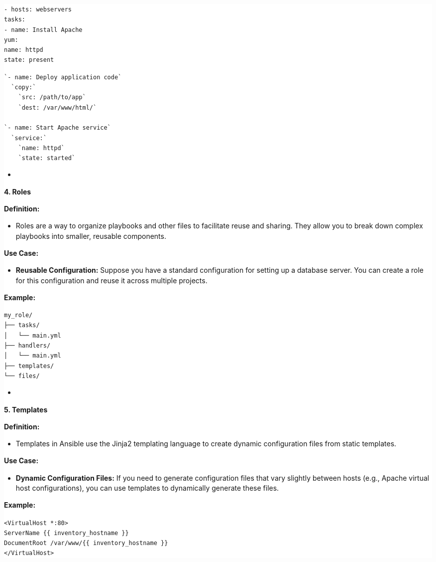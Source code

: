 `- hosts: webservers`  
  `tasks:`  
    `- name: Install Apache`  
      `yum:`  
        `name: httpd`  
        `state: present`  
      
    `- name: Deploy application code`  
      `copy:`  
        `src: /path/to/app`  
        `dest: /var/www/html/`  
      
    `- name: Start Apache service`  
      `service:`  
        `name: httpd`  
        `state: started`

* 

**4\. Roles**

**Definition:**

* Roles are a way to organize playbooks and other files to facilitate reuse and sharing. They allow you to break down complex playbooks into smaller, reusable components.

**Use Case:**

* **Reusable Configuration:** Suppose you have a standard configuration for setting up a database server. You can create a role for this configuration and reuse it across multiple projects.

**Example:**

`my_role/`  
`├── tasks/`  
`│   └── main.yml`  
`├── handlers/`  
`│   └── main.yml`  
`├── templates/`  
`└── files/`

* 

**5\. Templates**

**Definition:**

* Templates in Ansible use the Jinja2 templating language to create dynamic configuration files from static templates.

**Use Case:**

* **Dynamic Configuration Files:** If you need to generate configuration files that vary slightly between hosts (e.g., Apache virtual host configurations), you can use templates to dynamically generate these files.

**Example:**

`<VirtualHost *:80>`  
    `ServerName {{ inventory_hostname }}`  
    `DocumentRoot /var/www/{{ inventory_hostname }}`  
`</VirtualHost>`
